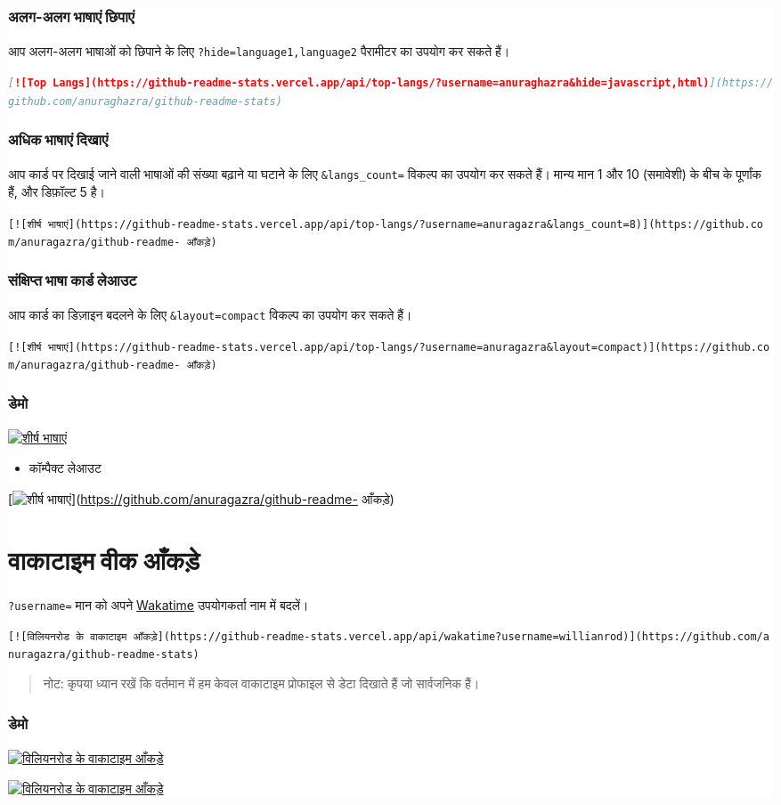 ### अलग-अलग भाषाएं छिपाएं

आप अलग-अलग भाषाओं को छिपाने के लिए `?hide=language1,language2` पैरामीटर का उपयोग कर सकते हैं।

```md
[![Top Langs](https://github-readme-stats.vercel.app/api/top-langs/?username=anuraghazra&hide=javascript,html)](https://github.com/anuraghazra/github-readme-stats)
```

### अधिक भाषाएं दिखाएं

आप कार्ड पर दिखाई जाने वाली भाषाओं की संख्या बढ़ाने या घटाने के लिए `&langs_count=` विकल्प का उपयोग कर सकते हैं। मान्य मान 1 और 10 (समावेशी) के बीच के पूर्णांक हैं, और डिफ़ॉल्ट 5 है।

``` एमडी
[![शीर्ष भाषाएं](https://github-readme-stats.vercel.app/api/top-langs/?username=anuragazra&langs_count=8)](https://github.com/anuragazra/github-readme- आँकड़े)
```

### संक्षिप्त भाषा कार्ड लेआउट

आप कार्ड का डिज़ाइन बदलने के लिए `&layout=compact` विकल्प का उपयोग कर सकते हैं।

``` एमडी
[![शीर्ष भाषाएं](https://github-readme-stats.vercel.app/api/top-langs/?username=anuragazra&layout=compact)](https://github.com/anuragazra/github-readme- आँकड़े)
```

### डेमो

[![शीर्ष भाषाएं](https://github-readme-stats.vercel.app/api/top-langs/?username=anuragazra)](https://github.com/anuragazra/github-readme-stats)

- कॉम्पैक्ट लेआउट

[![शीर्ष भाषाएं](https://github-readme-stats.vercel.app/api/top-langs/?username=anuragazra&layout=compact)](https://github.com/anuragazra/github-readme- आँकड़े)

# वाकाटाइम वीक आँकड़े

`?username=` मान को अपने [Wakatime](https://wakatime.com) उपयोगकर्ता नाम में बदलें।

``` एमडी
[![विलियनरोड के वाकाटाइम आँकड़े](https://github-readme-stats.vercel.app/api/wakatime?username=willianrod)](https://github.com/anuragazra/github-readme-stats)
```

> नोट: कृपया ध्यान रखें कि वर्तमान में हम केवल वाकाटाइम प्रोफाइल से डेटा दिखाते हैं जो सार्वजनिक हैं।

### डेमो

[![विलियनरोड के वाकाटाइम आँकड़े](https://github-readme-stats.vercel.app/api/wakatime?username=willianrod)](https://github.com/anuragazra/github-readme-stats)

[![विलियनरोड के वाकाटाइम आँकड़े](https://github-readme-stats.vercel.app/api/wakatime?username=willianrod&hide_progress=true)](https://github.com/anuragazra/github-readme-stats)
